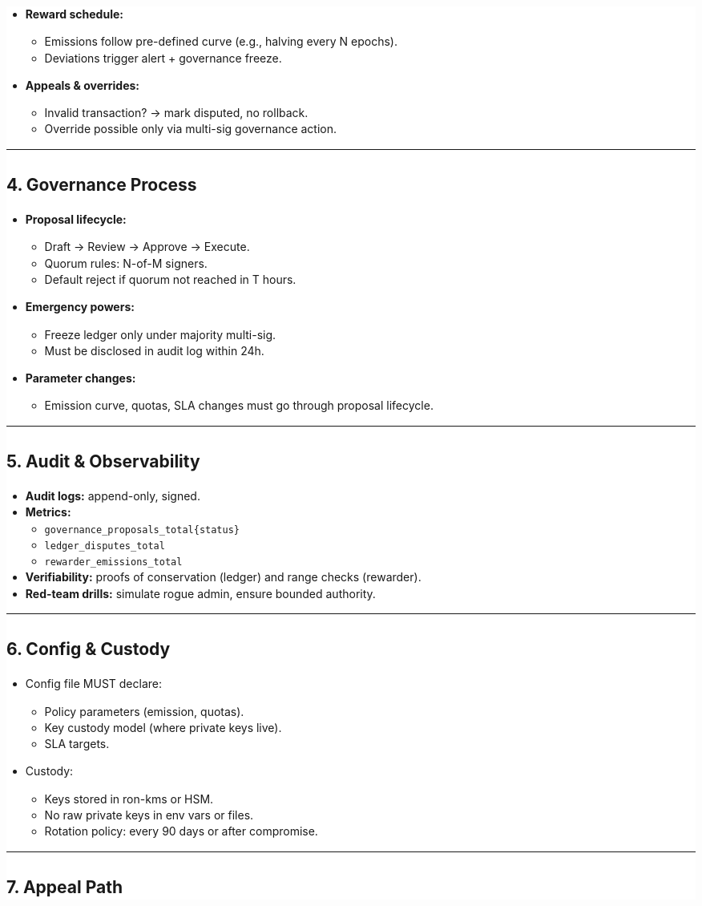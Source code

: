- **Reward schedule:**  
  - Emissions follow pre-defined curve (e.g., halving every N epochs).  
  - Deviations trigger alert + governance freeze.  

- **Appeals & overrides:**  
  - Invalid transaction? → mark disputed, no rollback.  
  - Override possible only via multi-sig governance action.  

---

## 4. Governance Process

- **Proposal lifecycle:**  
  - Draft → Review → Approve → Execute.  
  - Quorum rules: N-of-M signers.  
  - Default reject if quorum not reached in T hours.  

- **Emergency powers:**  
  - Freeze ledger only under majority multi-sig.  
  - Must be disclosed in audit log within 24h.  

- **Parameter changes:**  
  - Emission curve, quotas, SLA changes must go through proposal lifecycle.  

---

## 5. Audit & Observability

- **Audit logs:** append-only, signed.  
- **Metrics:**  
  - `governance_proposals_total{status}`  
  - `ledger_disputes_total`  
  - `rewarder_emissions_total`  
- **Verifiability:** proofs of conservation (ledger) and range checks (rewarder).  
- **Red-team drills:** simulate rogue admin, ensure bounded authority.  

---

## 6. Config & Custody

- Config file MUST declare:  
  - Policy parameters (emission, quotas).  
  - Key custody model (where private keys live).  
  - SLA targets.  

- Custody:  
  - Keys stored in ron-kms or HSM.  
  - No raw private keys in env vars or files.  
  - Rotation policy: every 90 days or after compromise.  

---

## 7. Appeal Path
